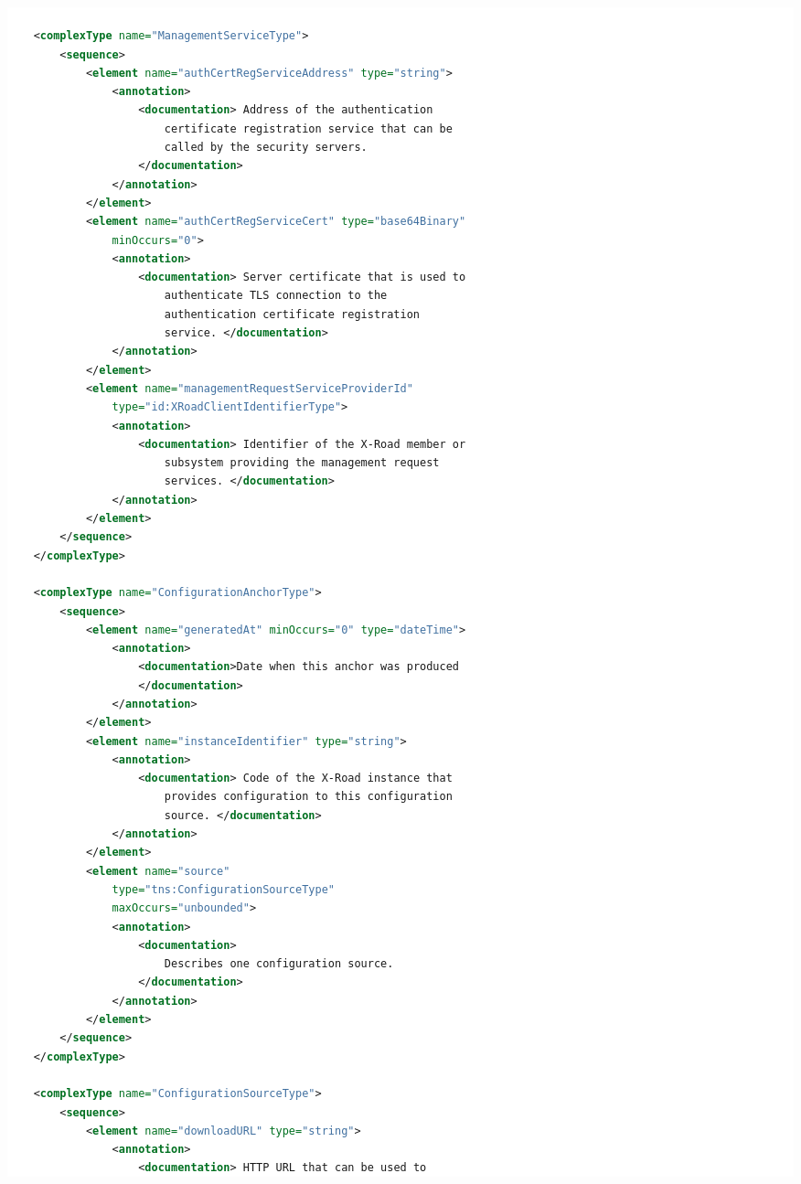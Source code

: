 ```xml

    <complexType name="ManagementServiceType">
        <sequence>
            <element name="authCertRegServiceAddress" type="string">
                <annotation>
                    <documentation> Address of the authentication
                        certificate registration service that can be
                        called by the security servers.
                    </documentation>
                </annotation>
            </element>
            <element name="authCertRegServiceCert" type="base64Binary"
                minOccurs="0">
                <annotation>
                    <documentation> Server certificate that is used to
                        authenticate TLS connection to the
                        authentication certificate registration
                        service. </documentation>
                </annotation>
            </element>
            <element name="managementRequestServiceProviderId"
                type="id:XRoadClientIdentifierType">
                <annotation>
                    <documentation> Identifier of the X-Road member or
                        subsystem providing the management request
                        services. </documentation>
                </annotation>
            </element>
        </sequence>
    </complexType>

    <complexType name="ConfigurationAnchorType">
        <sequence>
            <element name="generatedAt" minOccurs="0" type="dateTime">
                <annotation>
                    <documentation>Date when this anchor was produced
                    </documentation>
                </annotation>
            </element>
            <element name="instanceIdentifier" type="string">
                <annotation>
                    <documentation> Code of the X-Road instance that
                        provides configuration to this configuration
                        source. </documentation>
                </annotation>
            </element>
            <element name="source" 
                type="tns:ConfigurationSourceType"
                maxOccurs="unbounded">
                <annotation>
                    <documentation>                         
                        Describes one configuration source.
                    </documentation>
                </annotation>
            </element>
        </sequence>
    </complexType>

    <complexType name="ConfigurationSourceType">
		<sequence>
            <element name="downloadURL" type="string">
                <annotation>
                    <documentation> HTTP URL that can be used to
```
